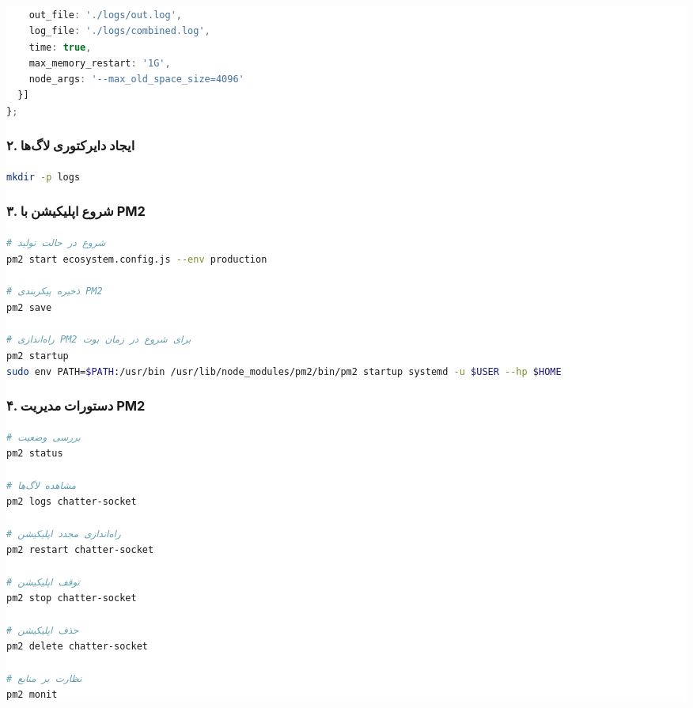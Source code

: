 ```javascript
    out_file: './logs/out.log',
    log_file: './logs/combined.log',
    time: true,
    max_memory_restart: '1G',
    node_args: '--max_old_space_size=4096'
  }]
};
```

</div>

### ۲. ایجاد دایرکتوری لاگ‌ها

<div dir="ltr">

```bash
mkdir -p logs
```

</div>

### ۳. شروع اپلیکیشن با PM2

<div dir="ltr">

```bash
# شروع در حالت تولید
pm2 start ecosystem.config.js --env production

# ذخیره پیکربندی PM2
pm2 save

# راه‌اندازی PM2 برای شروع در زمان بوت
pm2 startup
sudo env PATH=$PATH:/usr/bin /usr/lib/node_modules/pm2/bin/pm2 startup systemd -u $USER --hp $HOME
```

</div>

### ۴. دستورات مدیریت PM2

<div dir="ltr">

```bash
# بررسی وضعیت
pm2 status

# مشاهده لاگ‌ها
pm2 logs chatter-socket

# راه‌اندازی مجدد اپلیکیشن
pm2 restart chatter-socket

# توقف اپلیکیشن
pm2 stop chatter-socket

# حذف اپلیکیشن
pm2 delete chatter-socket

# نظارت بر منابع
pm2 monit
```
